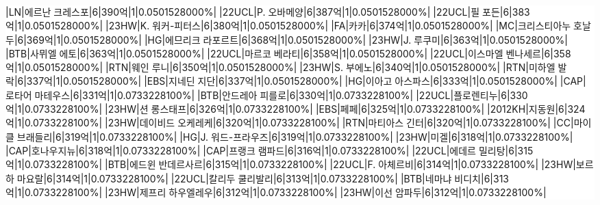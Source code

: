 |LN|에르난 크레스포|6|390억|1|0.0501528000%|
|22UCL|P. 오바메양|6|387억|1|0.0501528000%|
|22UCL|필 포든|6|383억|1|0.0501528000%|
|23HW|K. 워커-피터스|6|380억|1|0.0501528000%|
|FA|카카|6|374억|1|0.0501528000%|
|MC|크리스티아누 호날두|6|369억|1|0.0501528000%|
|HG|에므리크 라포르트|6|368억|1|0.0501528000%|
|23HW|J. 루쿠미|6|363억|1|0.0501528000%|
|BTB|사뮈엘 에토|6|363억|1|0.0501528000%|
|22UCL|마르코 베라티|6|358억|1|0.0501528000%|
|22UCL|이스마엘 벤나세르|6|358억|1|0.0501528000%|
|RTN|웨인 루니|6|350억|1|0.0501528000%|
|23HW|S. 부에노|6|340억|1|0.0501528000%|
|RTN|미하엘 발락|6|337억|1|0.0501528000%|
|EBS|지네딘 지단|6|337억|1|0.0501528000%|
|HG|이아고 아스파스|6|333억|1|0.0501528000%|
|CAP|로타어 마테우스|6|331억|1|0.0733228100%|
|BTB|안드레아 피를로|6|330억|1|0.0733228100%|
|22UCL|플로렌티누|6|330억|1|0.0733228100%|
|23HW|션 롱스태프|6|326억|1|0.0733228100%|
|EBS|페페|6|325억|1|0.0733228100%|
|2012KH|지동원|6|324억|1|0.0733228100%|
|23HW|데이비드 오케레케|6|320억|1|0.0733228100%|
|RTN|마티아스 긴터|6|320억|1|0.0733228100%|
|CC|마이클 브래들리|6|319억|1|0.0733228100%|
|HG|J. 워드-프라우즈|6|319억|1|0.0733228100%|
|23HW|미겔|6|318억|1|0.0733228100%|
|CAP|호나우지뉴|6|318억|1|0.0733228100%|
|CAP|프랭크 램파드|6|316억|1|0.0733228100%|
|22UCL|에데르 밀리탕|6|315억|1|0.0733228100%|
|BTB|에드윈 반데르사르|6|315억|1|0.0733228100%|
|22UCL|F. 아체르비|6|314억|1|0.0733228100%|
|23HW|보르하 마요랄|6|314억|1|0.0733228100%|
|22UCL|칼리두 쿨리발리|6|313억|1|0.0733228100%|
|BTB|네마냐 비디치|6|313억|1|0.0733228100%|
|23HW|제프리 하우엘레우|6|312억|1|0.0733228100%|
|23HW|이선 암파두|6|312억|1|0.0733228100%|